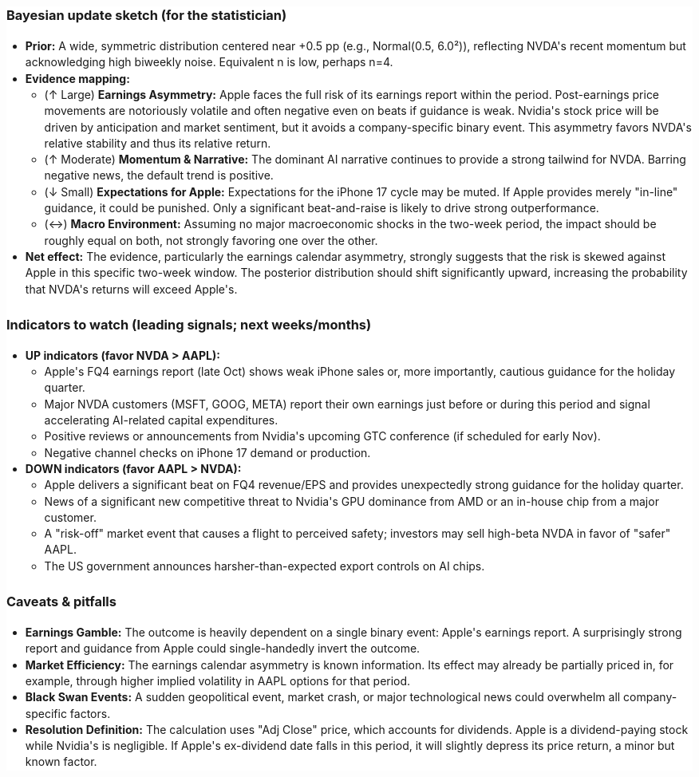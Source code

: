 ### Bayesian update sketch (for the statistician)
-   **Prior:** A wide, symmetric distribution centered near +0.5 pp (e.g., Normal(0.5, 6.0²)), reflecting NVDA's recent momentum but acknowledging high biweekly noise. Equivalent n is low, perhaps n=4.
-   **Evidence mapping:**
    -   (↑ Large) **Earnings Asymmetry:** Apple faces the full risk of its earnings report within the period. Post-earnings price movements are notoriously volatile and often negative even on beats if guidance is weak. Nvidia's stock price will be driven by anticipation and market sentiment, but it avoids a company-specific binary event. This asymmetry favors NVDA's relative stability and thus its relative return.
    -   (↑ Moderate) **Momentum & Narrative:** The dominant AI narrative continues to provide a strong tailwind for NVDA. Barring negative news, the default trend is positive.
    -   (↓ Small) **Expectations for Apple:** Expectations for the iPhone 17 cycle may be muted. If Apple provides merely "in-line" guidance, it could be punished. Only a significant beat-and-raise is likely to drive strong outperformance.
    -   (↔) **Macro Environment:** Assuming no major macroeconomic shocks in the two-week period, the impact should be roughly equal on both, not strongly favoring one over the other.
-   **Net effect:** The evidence, particularly the earnings calendar asymmetry, strongly suggests that the risk is skewed against Apple in this specific two-week window. The posterior distribution should shift significantly upward, increasing the probability that NVDA's returns will exceed Apple's.

### Indicators to watch (leading signals; next weeks/months)
-   **UP indicators (favor NVDA > AAPL):**
    -   Apple's FQ4 earnings report (late Oct) shows weak iPhone sales or, more importantly, cautious guidance for the holiday quarter.
    -   Major NVDA customers (MSFT, GOOG, META) report their own earnings just before or during this period and signal accelerating AI-related capital expenditures.
    -   Positive reviews or announcements from Nvidia's upcoming GTC conference (if scheduled for early Nov).
    -   Negative channel checks on iPhone 17 demand or production.
-   **DOWN indicators (favor AAPL > NVDA):**
    -   Apple delivers a significant beat on FQ4 revenue/EPS and provides unexpectedly strong guidance for the holiday quarter.
    -   News of a significant new competitive threat to Nvidia's GPU dominance from AMD or an in-house chip from a major customer.
    -   A "risk-off" market event that causes a flight to perceived safety; investors may sell high-beta NVDA in favor of "safer" AAPL.
    -   The US government announces harsher-than-expected export controls on AI chips.

### Caveats & pitfalls
-   **Earnings Gamble:** The outcome is heavily dependent on a single binary event: Apple's earnings report. A surprisingly strong report and guidance from Apple could single-handedly invert the outcome.
-   **Market Efficiency:** The earnings calendar asymmetry is known information. Its effect may already be partially priced in, for example, through higher implied volatility in AAPL options for that period.
-   **Black Swan Events:** A sudden geopolitical event, market crash, or major technological news could overwhelm all company-specific factors.
-   **Resolution Definition:** The calculation uses "Adj Close" price, which accounts for dividends. Apple is a dividend-paying stock while Nvidia's is negligible. If Apple's ex-dividend date falls in this period, it will slightly depress its price return, a minor but known factor.

